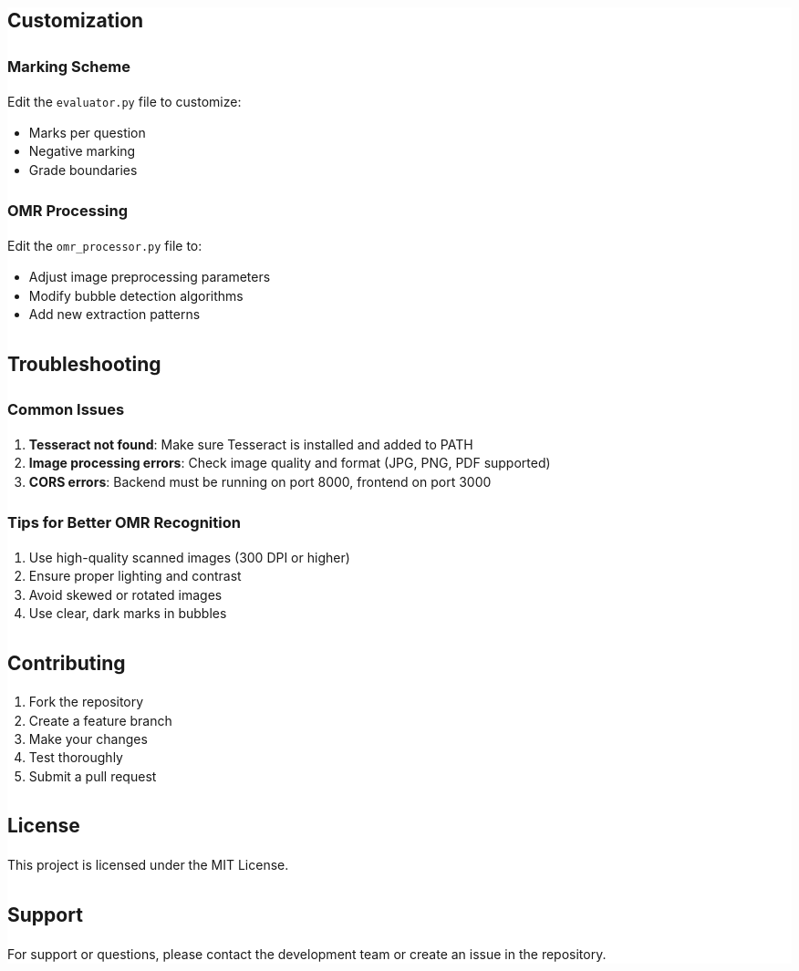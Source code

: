 ## Customization

### Marking Scheme
Edit the `evaluator.py` file to customize:
- Marks per question
- Negative marking
- Grade boundaries

### OMR Processing
Edit the `omr_processor.py` file to:
- Adjust image preprocessing parameters
- Modify bubble detection algorithms
- Add new extraction patterns

## Troubleshooting

### Common Issues

1. **Tesseract not found**: Make sure Tesseract is installed and added to PATH
2. **Image processing errors**: Check image quality and format (JPG, PNG, PDF supported)
3. **CORS errors**: Backend must be running on port 8000, frontend on port 3000

### Tips for Better OMR Recognition

1. Use high-quality scanned images (300 DPI or higher)
2. Ensure proper lighting and contrast
3. Avoid skewed or rotated images
4. Use clear, dark marks in bubbles

## Contributing

1. Fork the repository
2. Create a feature branch
3. Make your changes
4. Test thoroughly
5. Submit a pull request

## License

This project is licensed under the MIT License.

## Support

For support or questions, please contact the development team or create an issue in the repository.